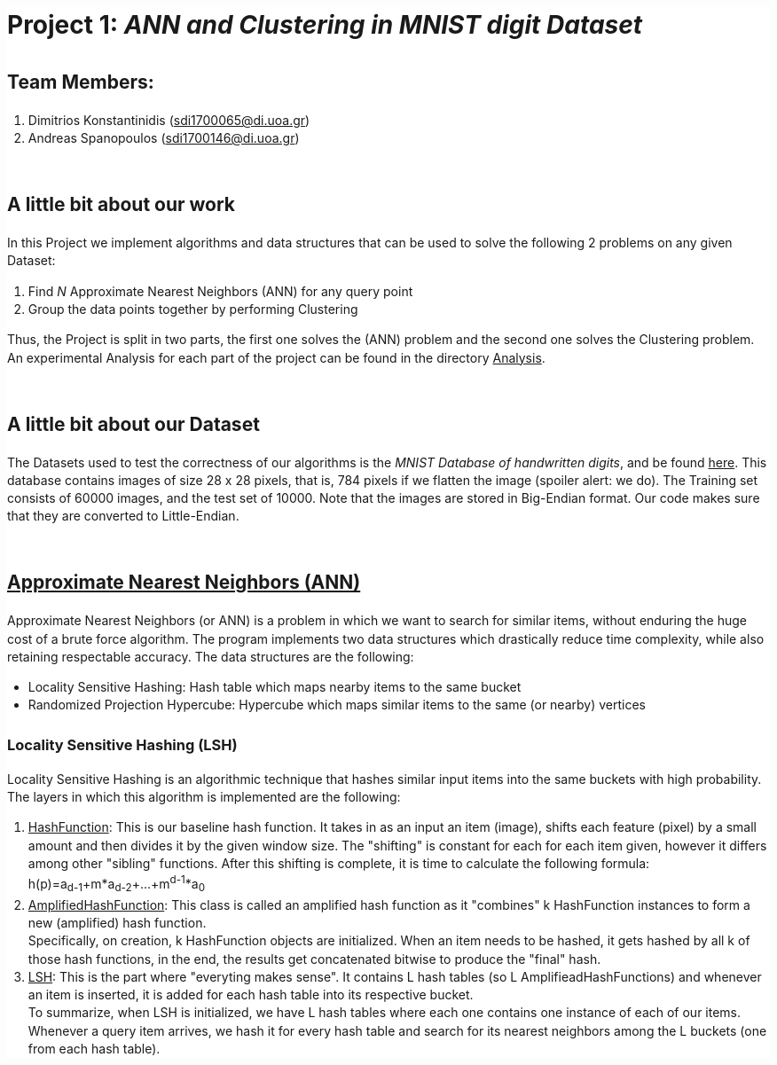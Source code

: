 # Project 1: *ANN and Clustering in MNIST digit Dataset*

## Team Members:
1. Dimitrios Konstantinidis (sdi1700065@di.uoa.gr)
2. Andreas Spanopoulos (sdi1700146@di.uoa.gr)
<br> </br>

## A little bit about our work
In this Project we implement algorithms and data structures that can be used to solve the following 2 problems on any given Dataset:

1. Find *N* Approximate Nearest Neighbors (ANN) for any query point
2. Group the data points together by performing Clustering

Thus, the Project is split in two parts, the first one solves the (ANN) problem and the second one solves the Clustering problem. An experimental Analysis for each part of the project can be found in the directory [Analysis](Analysis).
<br> </br>

## A little bit about our Dataset
The Datasets used to test the correctness of our algorithms is the *MNIST Database of handwritten digits*, and be found [here](http://yann.lecun.com/exdb/mnist/). This database contains images of size 28 x 28 pixels, that is, 784 pixels if we flatten the image (spoiler alert: we do). The Training set consists of 60000 images, and the test set of 10000. Note that the images are stored in Big-Endian format. Our code makes sure that they are converted to Little-Endian.
<br> </br>


## <u> Approximate Nearest Neighbors (ANN) </u>
Approximate Nearest Neighbors (or ANN) is a problem in which we want to search for similar items, without enduring the huge cost of a brute force algorithm. The program implements two data structures which drastically reduce time complexity, while also retaining respectable accuracy. The data structures are the following:
- Locality Sensitive Hashing: Hash table which maps nearby items to the same bucket
- Randomized Projection Hypercube: Hypercube which maps similar items to the same (or nearby) vertices

### Locality Sensitive Hashing (LSH)
Locality Sensitive Hashing is an algorithmic technique that hashes similar input items into the same buckets with high probability. The layers in which this algorithm is implemented are the following:
1. <u>HashFunction</u>: This is our baseline hash function. It takes in as an input an item (image), shifts each feature (pixel) by a small amount and then divides it by the given window size. The "shifting" is constant for each for each item given, however it differs among other "sibling" functions. After this shifting is complete, it is time to calculate the following formula: <br>
h(p)=a<sub>d-1</sub>+m*a<sub>d-2</sub>+...+m<sup>d-1</sup>*a<sub>0</sub>
2. <u>AmplifiedHashFunction</u>: This class is called an amplified hash function as it "combines" k HashFunction instances to form a new (amplified) hash function. <br>Specifically, on creation, k HashFunction objects are initialized. When an item needs to be hashed, it gets hashed by all k of those hash functions, in the end, the results get concatenated bitwise to produce the "final" hash.
3. <u>LSH</u>: This is the part where "everyting makes sense". It contains L hash tables (so L AmplifieadHashFunctions) and whenever an item is inserted, it is added for each hash table into its respective bucket. <br>
To summarize, when LSH is initialized, we have L hash tables where each one contains one instance of each of our items. Whenever a query item arrives, we hash it
for every hash table and search for its nearest neighbors among the L buckets (one from each hash table).
